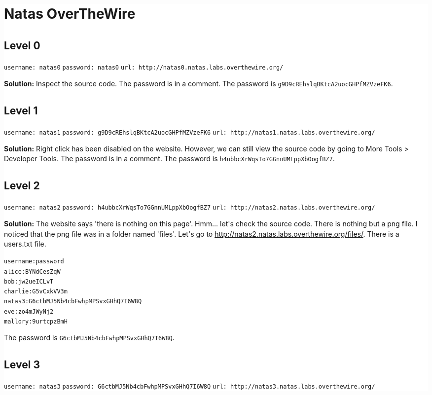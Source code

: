 # Natas OverTheWire

## Level 0

`username: natas0`
`password: natas0`
`url: http://natas0.natas.labs.overthewire.org/`

**Solution:**
Inspect the source code. The password is in a comment.
The password is `g9D9cREhslqBKtcA2uocGHPfMZVzeFK6`.

## Level 1

`username: natas1`
`password: g9D9cREhslqBKtcA2uocGHPfMZVzeFK6`
`url: http://natas1.natas.labs.overthewire.org/`

**Solution:**
Right click has been disabled on the website. However, we can still view the source code by going to More Tools > Developer Tools. The password is in a comment.
The password is `h4ubbcXrWqsTo7GGnnUMLppXbOogfBZ7`.

## Level 2

`username: natas2`
`password: h4ubbcXrWqsTo7GGnnUMLppXbOogfBZ7`
`url: http://natas2.natas.labs.overthewire.org/`

**Solution:**
The website says 'there is nothing on this page'. Hmm... let's check the source code. There is nothing but a png file. I noticed that the png file was in a folder named 'files'. Let's go to http://natas2.natas.labs.overthewire.org/files/. There is a users.txt file.

```
username:password
alice:BYNdCesZqW
bob:jw2ueICLvT
charlie:G5vCxkVV3m
natas3:G6ctbMJ5Nb4cbFwhpMPSvxGHhQ7I6W8Q
eve:zo4mJWyNj2
mallory:9urtcpzBmH
```

The password is `G6ctbMJ5Nb4cbFwhpMPSvxGHhQ7I6W8Q`.

## Level 3

`username: natas3`
`password: G6ctbMJ5Nb4cbFwhpMPSvxGHhQ7I6W8Q`
`url: http://natas3.natas.labs.overthewire.org/`
